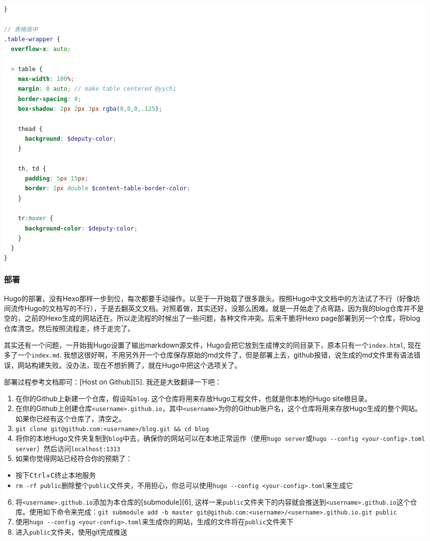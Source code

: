 ```scss
}

// 表格居中
.table-wrapper {
  overflow-x: auto;

  > table {
    max-width: 100%;
    margin: 0 auto; // make table centered @yychi
    border-spacing: 0;
    box-shadow: 2px 2px 3px rgba(0,0,0,.125);

    thead {
      background: $deputy-color;
    }

    th, td {
      padding: 5px 15px;
      border: 1px double $content-table-border-color;
    }

    tr:hover {
      background-color: $deputy-color;
    }
  }
}
```

### 部署

Hugo的部署，没有Hexo那样一步到位，每次都要手动操作。以至于一开始载了很多跟头。按照Hugo中文文档中的方法试了不行（好像坊间流传Hugo的文档写的不行），于是去翻英文文档。对照着做，其实还好，没那么困难。就是一开始走了点弯路，因为我的blog仓库并不是空的，之前的Hexo生成的网站还在。所以走流程的时候出了一些问题，各种文件冲突。后来干脆将Hexo page部署到另一个仓库，将blog仓库清空。然后按照流程走，终于走完了。 

其实还有一个问题，一开始我Hugo设置了输出markdown源文件，Hugo会把它放到生成博文的同目录下，原本只有一个`index.html`, 现在多了一个`index.md`. 我想这很好啊，不用另外开一个仓库保存原始的md文件了，但是部署上去，github报错，说生成的md文件里有语法错误，网站构建失败。没办法，现在不想折腾了，就在Hugo中把这个选项关了。

部署过程参考文档即可：[Host on Github][5]. 我还是大致翻译一下吧：

1. 在你的Github上新建一个仓库，假设叫`blog`. 这个仓库将用来存放Hugo工程文件，也就是你本地的Hugo site根目录。
2. 在你的Github上创建仓库`<username>.github.io`，其中`<username>`为你的Github账户名，这个仓库将用来存放Hugo生成的整个网站。如果你已经有这个仓库了，清空之。
3. `git clone git@github.com:<username>/blog.git && cd blog`
4. 将你的本地Hugo文件夹复制到`blog`中去，确保你的网站可以在本地正常运作（使用`hugo server`或`hugo --config <your-config>.toml server`）然后访问`localhost:1313`
5. 如果你觉得网站已经符合你的预期了：
  - 按下<kbd>Ctrl</kbd>+<kbd>C</kbd>终止本地服务
  - `rm -rf public`删除整个`public`文件夹，不用担心，你总可以使用`hugo --config <your-config>.toml`来生成它
6. 将`<username>.github.io`添加为本仓库的[submodule][6], 这样一来`public`文件夹下的内容就会推送到`<username>.github.io`这个仓库。使用如下命令来完成：`git submodule add -b master git@github.com:<username>/<username>.github.io.git public`
7. 使用`hugo --config <your-config>.toml`来生成你的网站，生成的文件将在`public`文件夹下
8. 进入`public`文件夹，使用git完成推送


[^a]: [.Format | Hugo][4]
[^b]: [Hugo 建站记录][7]
[^c]: [Get Started with the Google Fonts API][9]
[1]: https://hexo.io
[2]: https://gohugo.io
[3]: https://github.com/Molunerfinn/hexo-theme-melody
[4]: https://gohugo.io/functions/format/#hugo-date-and-time-templating-reference
[5]: https://gohugo.io/hosting-and-deployment/hosting-on-github/
[6]: https://github.blog/2016-02-01-working-with-submodules/
[7]: https://cszxyang.github.io/post/hugo/build/
[8]: https://fonts.google.com/?query=noto+serif+sc
[9]: https://developers.google.com/fonts/docs/getting_started